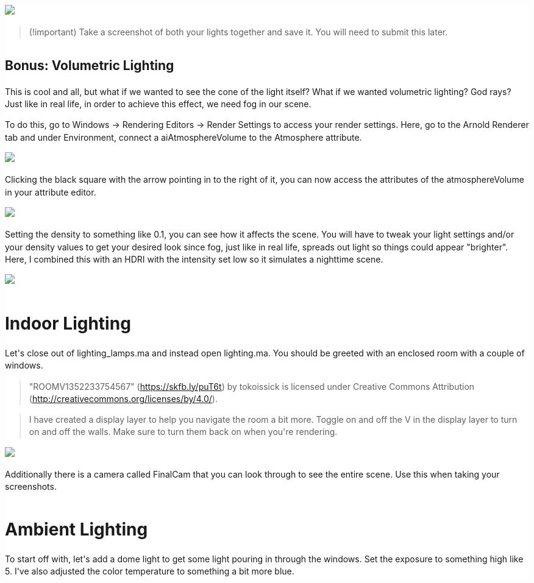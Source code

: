 ![](img25.png)

> (!important)
> Take a screenshot of both your lights together and save it. You will need to submit this later.

## Bonus: Volumetric Lighting

This is cool and all, but what if we wanted to see the cone of the light itself? What if we wanted volumetric lighting? God rays? Just like in real life, in order to achieve this effect, we need fog in our scene.

To do this, go to Windows -> Rendering Editors -> Render Settings to access your render settings. Here, go to the Arnold Renderer tab and under Environment, connect a aiAtmosphereVolume to the Atmosphere attribute.

![](img26.png)

Clicking the black square with the arrow pointing in to the right of it, you can now access the attributes of the atmosphereVolume in your attribute editor.

![](img27.png)

Setting the density to something like 0.1, you can see how it affects the scene. You will have to tweak your light settings and/or your density values to get your desired look since fog, just like in real life, spreads out light so things could appear "brighter". Here, I combined this with an HDRI with the intensity set low so it simulates a nighttime scene.

![](img28.png)

# Indoor Lighting

Let's close out of lighting_lamps.ma and instead open lighting.ma. You should be greeted with an enclosed room with a couple of windows.

> "ROOMV1352233754567" (https://skfb.ly/puT6t) by tokoissick is licensed under Creative Commons Attribution (http://creativecommons.org/licenses/by/4.0/).

> I have created a display layer to help you navigate the room a bit more. Toggle on and off the V in the display layer to turn on and off the walls. Make sure to turn them back on when you're rendering.

![](img29.png)

Additionally there is a camera called FinalCam that you can look through to see the entire scene. Use this when taking your screenshots.

# Ambient Lighting

To start off with, let's add a dome light to get some light pouring in through the windows. Set the exposure to something high like 5. I've also adjusted the color temperature to something a bit more blue.
